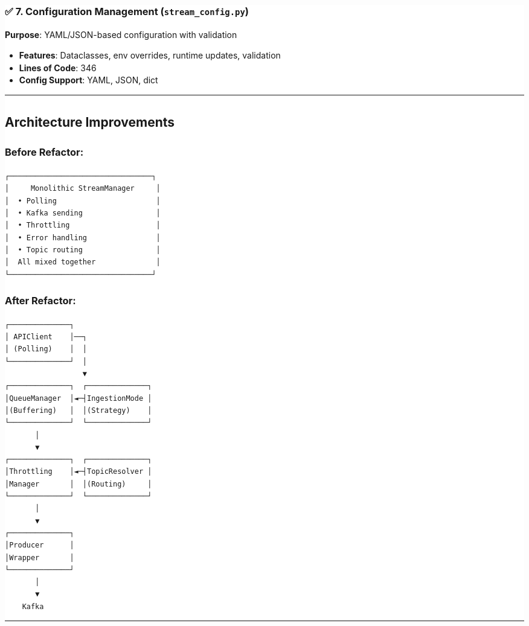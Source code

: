 ### ✅ 7. Configuration Management (`stream_config.py`)
**Purpose**: YAML/JSON-based configuration with validation
- **Features**: Dataclasses, env overrides, runtime updates, validation
- **Lines of Code**: 346
- **Config Support**: YAML, JSON, dict

---

## Architecture Improvements

### Before Refactor:
```
┌─────────────────────────────────┐
│     Monolithic StreamManager     │
│  • Polling                       │
│  • Kafka sending                 │
│  • Throttling                    │
│  • Error handling                │
│  • Topic routing                 │
│  All mixed together              │
└─────────────────────────────────┘
```

### After Refactor:
```
┌──────────────┐
│ APIClient    │──┐
│ (Polling)    │  │
└──────────────┘  │
                  ▼
┌──────────────┐  ┌──────────────┐
│QueueManager  │◄─┤IngestionMode │
│(Buffering)   │  │(Strategy)    │
└──────────────┘  └──────────────┘
       │
       ▼
┌──────────────┐  ┌──────────────┐
│Throttling    │◄─┤TopicResolver │
│Manager       │  │(Routing)     │
└──────────────┘  └──────────────┘
       │
       ▼
┌──────────────┐
│Producer      │
│Wrapper       │
└──────────────┘
       │
       ▼
    Kafka
```

---
